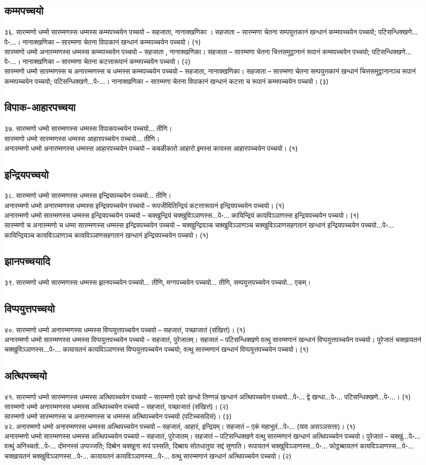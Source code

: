 
## कम्मपच्चयो

३६. सारम्मणो धम्मो सारम्मणस्स धम्मस्स कम्मपच्चयेन पच्चयो – सहजाता, नानाक्खणिका । सहजाता – सारम्मणा चेतना सम्पयुत्तकानं खन्धानं कम्मपच्चयेन पच्चयो; पटिसन्धिक्खणे…पे॰…। नानाक्खणिका – सारम्मणा चेतना विपाकानं खन्धानं कम्मपच्चयेन पच्चयो। (१)  
सारम्मणो धम्मो अनारम्मणस्स धम्मस्स कम्मपच्चयेन पच्चयो – सहजाता , नानाक्खणिका। सहजाता – सारम्मणा चेतना चित्तसमुट्ठानानं रूपानं कम्मपच्चयेन पच्चयो; पटिसन्धिक्खणे…पे॰…। नानाक्खणिका – सारम्मणा चेतना कटत्तारूपानं कम्मपच्चयेन पच्चयो। (२)  
सारम्मणो धम्मो सारम्मणस्स च अनारम्मणस्स च धम्मस्स कम्मपच्चयेन पच्चयो – सहजाता, नानाक्खणिका। सहजाता – सारम्मणा चेतना सम्पयुत्तकानं खन्धानं चित्तसमुट्ठानानञ्च रूपानं कम्मपच्चयेन पच्चयो; पटिसन्धिक्खणे…पे॰…। नानाक्खणिका – सारम्मणा चेतना विपाकानं खन्धानं कटत्ता च रूपानं कम्मपच्चयेन पच्चयो। (३)  


## विपाक-आहारपच्चया

३७. सारम्मणो धम्मो सारम्मणस्स धम्मस्स विपाकपच्चयेन पच्चयो… तीणि।  
सारम्मणो धम्मो सारम्मणस्स धम्मस्स आहारपच्चयेन पच्चयो… तीणि।  
अनारम्मणो धम्मो अनारम्मणस्स धम्मस्स आहारपच्चयेन पच्चयो – कबळीकारो आहारो इमस्स कायस्स आहारपच्चयेन पच्चयो। (१)  


## इन्द्रियपच्चयो

३८. सारम्मणो धम्मो सारम्मणस्स धम्मस्स इन्द्रियपच्चयेन पच्चयो… तीणि।  
अनारम्मणो धम्मो अनारम्मणस्स धम्मस्स इन्द्रियपच्चयेन पच्चयो – रूपजीवितिन्द्रियं कटत्तारूपानं इन्द्रियपच्चयेन पच्चयो। (१)  
अनारम्मणो धम्मो सारम्मणस्स धम्मस्स इन्द्रियपच्चयेन पच्चयो – चक्खुन्द्रियं चक्खुविञ्ञाणस्स…पे॰… कायिन्द्रियं कायविञ्ञाणस्स इन्द्रियपच्चयेन पच्चयो। (१)  
सारम्मणो च अनारम्मणो च धम्मा सारम्मणस्स धम्मस्स इन्द्रियपच्चयेन पच्चयो – चक्खुन्द्रियञ्च चक्खुविञ्ञाणञ्च चक्खुविञ्ञाणसहगतानं खन्धानं इन्द्रियपच्चयेन पच्चयो…पे॰… कायिन्द्रियञ्च कायविञ्ञाणञ्च कायविञ्ञाणसहगतानं खन्धानं इन्द्रियपच्चयेन पच्चयो। (१)  


## झानपच्चयादि

३९. सारम्मणो धम्मो सारम्मणस्स धम्मस्स झानपच्चयेन पच्चयो… तीणि, मग्गपच्चयेन पच्चयो… तीणि, सम्पयुत्तपच्चयेन पच्चयो… एकम्।  


## विप्पयुत्तपच्चयो

४०. सारम्मणो धम्मो अनारम्मणस्स धम्मस्स विप्पयुत्तपच्चयेन पच्चयो – सहजातं, पच्छाजातं (संखित्तं)। (१)  
अनारम्मणो धम्मो सारम्मणस्स धम्मस्स विप्पयुत्तपच्चयेन पच्चयो – सहजातं, पुरेजातम्। सहजातं – पटिसन्धिक्खणे वत्थु सारम्मणानं खन्धानं विप्पयुत्तपच्चयेन पच्चयो। पुरेजातं चक्खायतनं चक्खुविञ्ञाणस्स…पे॰… कायायतनं कायविञ्ञाणस्स विप्पयुत्तपच्चयेन पच्चयो; वत्थु सारम्मणानं खन्धानं विप्पयुत्तपच्चयेन पच्चयो। (१)  


## अत्थिपच्चयो

४१. सारम्मणो धम्मो सारम्मणस्स धम्मस्स अत्थिपच्चयेन पच्चयो – सारम्मणो एको खन्धो तिण्णन्नं खन्धानं अत्थिपच्चयेन पच्चयो…पे॰… द्वे खन्धा…पे॰… पटिसन्धिक्खणे…पे॰…। (१)  
सारम्मणो धम्मो अनारम्मणस्स धम्मस्स अत्थिपच्चयेन पच्चयो – सहजातं, पच्छाजातं (संखित्तं)। (२)  
सारम्मणो धम्मो सारम्मणस्स च अनारम्मणस्स च धम्मस्स अत्थिपच्चयेन पच्चयो (पटिच्चसदिसं)। (३)  
४२. अनारम्मणो धम्मो अनारम्मणस्स धम्मस्स अत्थिपच्चयेन पच्चयो – सहजातं, आहारं, इन्द्रियम्। सहजातं – एकं महाभूतं…पे॰… (याव असञ्ञसत्ता)। (१)  
अनारम्मणो धम्मो सारम्मणस्स धम्मस्स अत्थिपच्चयेन पच्चयो – सहजातं, पुरेजातम्। सहजातं – पटिसन्धिक्खणे वत्थु सारम्मणानं खन्धानं अत्थिपच्चयेन पच्चयो। पुरेजातं – चक्खुं…पे॰… वत्थुं अनिच्चतो…पे॰… दोमनस्सं उप्पज्जति; दिब्बेन चक्खुना रूपं पस्सति, दिब्बाय सोतधातुया सद्दं सुणाति। रूपायतनं चक्खुविञ्ञाणस्स…पे॰… फोट्ठब्बायतनं कायविञ्ञाणस्स…पे॰… चक्खायतनं चक्खुविञ्ञाणस्स…पे॰… कायायतनं कायविञ्ञाणस्स…पे॰… वत्थु सारम्मणानं खन्धानं अत्थिपच्चयेन पच्चयो। (२)  